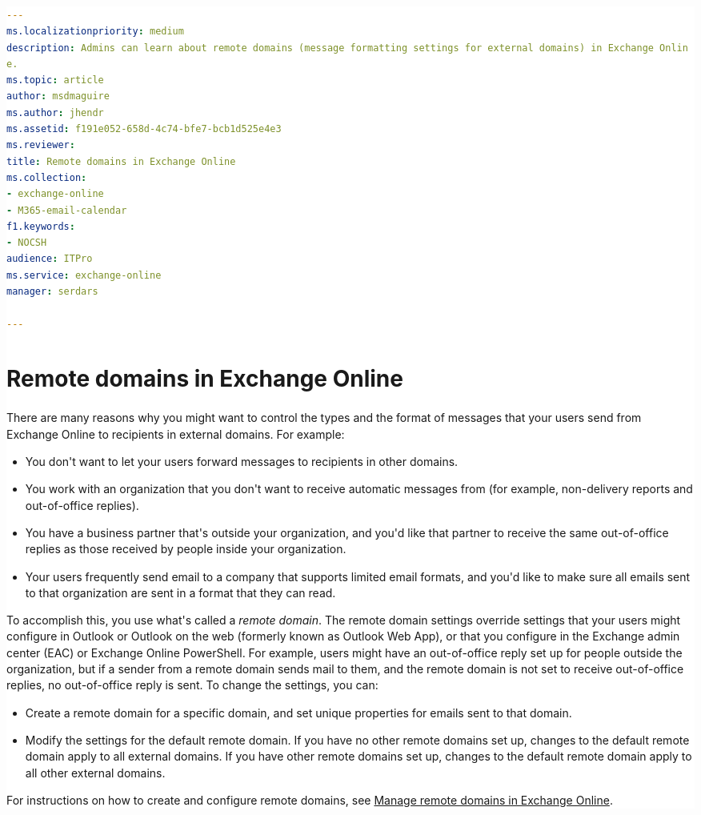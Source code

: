 ```yaml
---
ms.localizationpriority: medium
description: Admins can learn about remote domains (message formatting settings for external domains) in Exchange Online.
ms.topic: article
author: msdmaguire
ms.author: jhendr
ms.assetid: f191e052-658d-4c74-bfe7-bcb1d525e4e3
ms.reviewer: 
title: Remote domains in Exchange Online
ms.collection: 
- exchange-online
- M365-email-calendar
f1.keywords:
- NOCSH
audience: ITPro
ms.service: exchange-online
manager: serdars

---
```


# Remote domains in Exchange Online

There are many reasons why you might want to control the types and the format of messages that your users send from Exchange Online to recipients in external domains. For example:

- You don't want to let your users forward messages to recipients in other domains.

- You work with an organization that you don't want to receive automatic messages from (for example, non-delivery reports and out-of-office replies).

- You have a business partner that's outside your organization, and you'd like that partner to receive the same out-of-office replies as those received by people inside your organization.

- Your users frequently send email to a company that supports limited email formats, and you'd like to make sure all emails sent to that organization are sent in a format that they can read.

To accomplish this, you use what's called a _remote domain_. The remote domain settings override settings that your users might configure in Outlook or Outlook on the web (formerly known as Outlook Web App), or that you configure in the Exchange admin center (EAC) or Exchange Online PowerShell. For example, users might have an out-of-office reply set up for people outside the organization, but if a sender from a remote domain sends mail to them, and the remote domain is not set to receive out-of-office replies, no out-of-office reply is sent. To change the settings, you can:

- Create a remote domain for a specific domain, and set unique properties for emails sent to that domain.

- Modify the settings for the default remote domain. If you have no other remote domains set up, changes to the default remote domain apply to all external domains. If you have other remote domains set up, changes to the default remote domain apply to all other external domains.

For instructions on how to create and configure remote domains, see [Manage remote domains in Exchange Online](manage-remote-domains.md).
